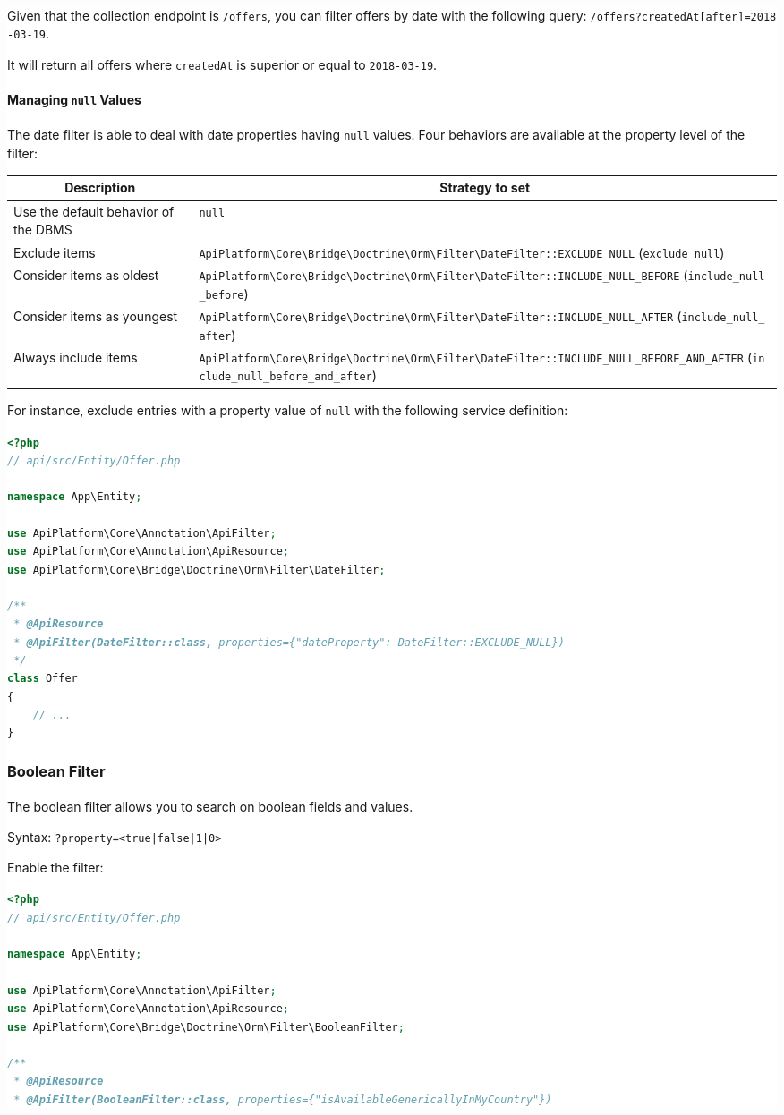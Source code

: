 
Given that the collection endpoint is `/offers`, you can filter offers by date with the following query: `/offers?createdAt[after]=2018-03-19`.

It will return all offers where `createdAt` is superior or equal to `2018-03-19`.

#### Managing `null` Values

The date filter is able to deal with date properties having `null` values.
Four behaviors are available at the property level of the filter:

Description                          | Strategy to set
-------------------------------------|------------------------------------------------------------------------------------
Use the default behavior of the DBMS | `null`
Exclude items                        | `ApiPlatform\Core\Bridge\Doctrine\Orm\Filter\DateFilter::EXCLUDE_NULL` (`exclude_null`)
Consider items as oldest             | `ApiPlatform\Core\Bridge\Doctrine\Orm\Filter\DateFilter::INCLUDE_NULL_BEFORE` (`include_null_before`)
Consider items as youngest           | `ApiPlatform\Core\Bridge\Doctrine\Orm\Filter\DateFilter::INCLUDE_NULL_AFTER` (`include_null_after`)
Always include items                 | `ApiPlatform\Core\Bridge\Doctrine\Orm\Filter\DateFilter::INCLUDE_NULL_BEFORE_AND_AFTER` (`include_null_before_and_after`)

For instance, exclude entries with a property value of `null` with the following service definition:

```php
<?php
// api/src/Entity/Offer.php

namespace App\Entity;

use ApiPlatform\Core\Annotation\ApiFilter;
use ApiPlatform\Core\Annotation\ApiResource;
use ApiPlatform\Core\Bridge\Doctrine\Orm\Filter\DateFilter;

/**
 * @ApiResource
 * @ApiFilter(DateFilter::class, properties={"dateProperty": DateFilter::EXCLUDE_NULL})
 */
class Offer
{
    // ...
}
```

### Boolean Filter

The boolean filter allows you to search on boolean fields and values.

Syntax: `?property=<true|false|1|0>`

Enable the filter:

```php
<?php
// api/src/Entity/Offer.php

namespace App\Entity;

use ApiPlatform\Core\Annotation\ApiFilter;
use ApiPlatform\Core\Annotation\ApiResource;
use ApiPlatform\Core\Bridge\Doctrine\Orm\Filter\BooleanFilter;

/**
 * @ApiResource
 * @ApiFilter(BooleanFilter::class, properties={"isAvailableGenericallyInMyCountry"})
```